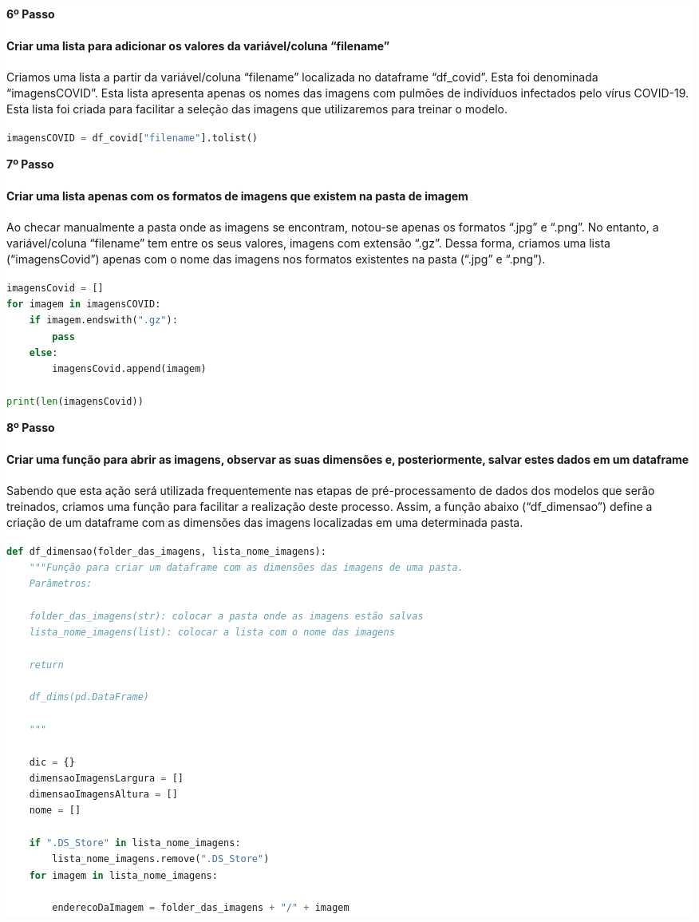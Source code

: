 **6º Passo**
#### Criar uma lista para adicionar os valores da variável/coluna “filename”

Criamos uma lista a partir da variável/coluna “filename” localizada no dataframe “df_covid”. Esta foi denominada “imagensCOVID”. Esta lista apresenta apenas os nomes das imagens com pulmões de indivíduos infectados pelo vírus COVID-19. Esta lista foi criada para facilitar a seleção das imagens que utilizaremos para treinar o modelo.

``` python
imagensCOVID = df_covid["filename"].tolist()
```

**7º Passo**
#### Criar uma lista apenas com os formatos de imagens que existem na pasta de imagem

Ao checar manualmente a pasta onde as imagens se encontram, notou-se apenas os formatos “.jpg” e “.png”. No entanto, a variável/coluna “filename” tem entre os seus valores, imagens com extensão “.gz”. Dessa forma, criamos uma lista (“imagensCovid”) apenas com o nome das imagens nos formatos existentes na pasta (“.jpg” e “.png”).

``` python
imagensCovid = []
for imagem in imagensCOVID:
    if imagem.endswith(".gz"):
        pass
    else:
        imagensCovid.append(imagem)
        
print(len(imagensCovid))
```

**8º Passo**
#### Criar uma função para abrir as imagens, observar as suas dimensões e, posteriormente, salvar estes dados em um dataframe

Sabendo que esta ação será utilizada frequentemente nas etapas de pré-processamento de dados dos modelos que serão treinados, criamos uma função para facilitar a realização deste processo. Assim, a função abaixo (“df_dimensao”) define a criação de um dataframe com as dimensões das imagens localizadas em uma determinada pasta.

``` python
def df_dimensao(folder_das_imagens, lista_nome_imagens):
    """Função para criar um dataframe com as dimensões das imagens de uma pasta.
    Parâmetros:
    
    folder_das_imagens(str): colocar a pasta onde as imagens estão salvas
    lista_nome_imagens(list): colocar a lista com o nome das imagens
    
    return
    
    df_dims(pd.DataFrame)
    
    """
    
    dic = {}
    dimensaoImagensLargura = []
    dimensaoImagensAltura = []
    nome = []
    
    if ".DS_Store" in lista_nome_imagens:
        lista_nome_imagens.remove(".DS_Store")
    for imagem in lista_nome_imagens:
        
        enderecoDaImagem = folder_das_imagens + "/" + imagem
```